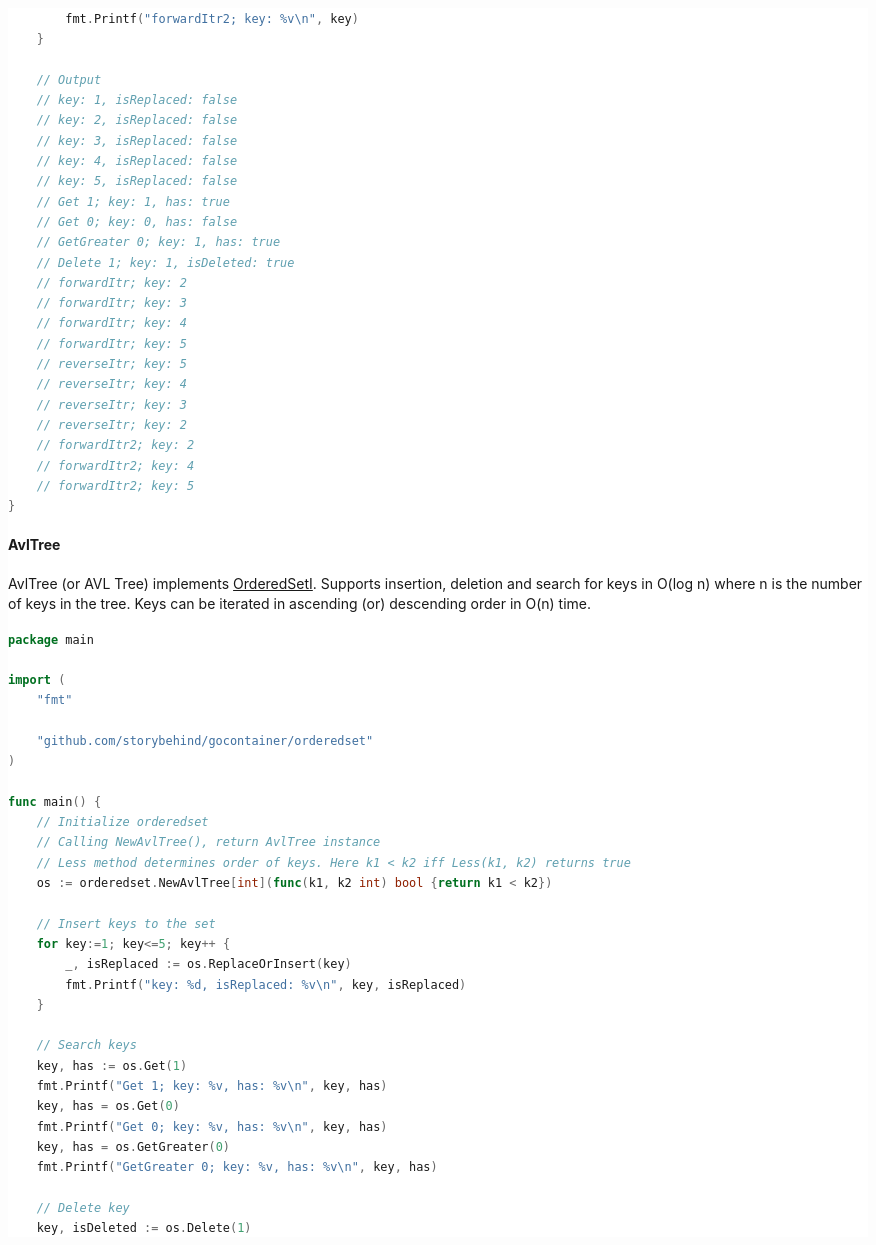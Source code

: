 ```go
		fmt.Printf("forwardItr2; key: %v\n", key)
	}

	// Output
	// key: 1, isReplaced: false
	// key: 2, isReplaced: false
	// key: 3, isReplaced: false
	// key: 4, isReplaced: false
	// key: 5, isReplaced: false
	// Get 1; key: 1, has: true
	// Get 0; key: 0, has: false
	// GetGreater 0; key: 1, has: true
	// Delete 1; key: 1, isDeleted: true
	// forwardItr; key: 2
	// forwardItr; key: 3
	// forwardItr; key: 4
	// forwardItr; key: 5
	// reverseItr; key: 5
	// reverseItr; key: 4
	// reverseItr; key: 3
	// reverseItr; key: 2
	// forwardItr2; key: 2
	// forwardItr2; key: 4
	// forwardItr2; key: 5
}
```

#### AvlTree

AvlTree (or AVL Tree) implements [OrderedSetI](#interfaces). Supports insertion, deletion and search for keys in O(log n) where n is the number of keys in the tree. Keys can be iterated in ascending (or) descending order in O(n) time.

```go
package main

import (
	"fmt"

	"github.com/storybehind/gocontainer/orderedset"
)

func main() {
	// Initialize orderedset
	// Calling NewAvlTree(), return AvlTree instance
	// Less method determines order of keys. Here k1 < k2 iff Less(k1, k2) returns true
	os := orderedset.NewAvlTree[int](func(k1, k2 int) bool {return k1 < k2})

	// Insert keys to the set
	for key:=1; key<=5; key++ {
		_, isReplaced := os.ReplaceOrInsert(key)
		fmt.Printf("key: %d, isReplaced: %v\n", key, isReplaced)
	}

	// Search keys
	key, has := os.Get(1)
	fmt.Printf("Get 1; key: %v, has: %v\n", key, has)
	key, has = os.Get(0)
	fmt.Printf("Get 0; key: %v, has: %v\n", key, has)
	key, has = os.GetGreater(0)
	fmt.Printf("GetGreater 0; key: %v, has: %v\n", key, has)
	
	// Delete key
	key, isDeleted := os.Delete(1)
```